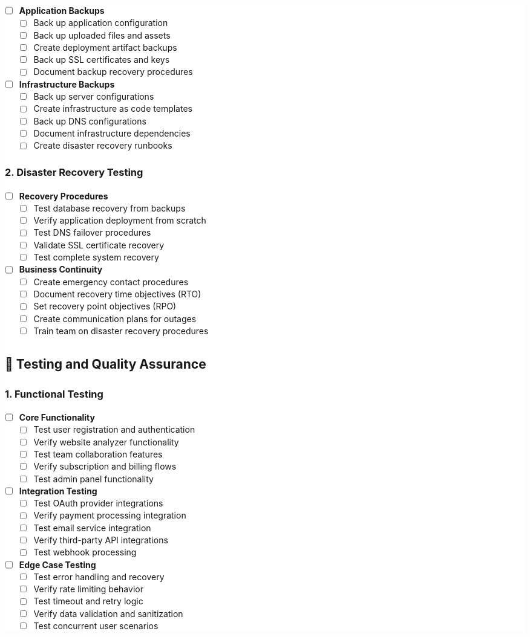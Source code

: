 - [ ] **Application Backups**
  - [ ] Back up application configuration
  - [ ] Back up uploaded files and assets
  - [ ] Create deployment artifact backups
  - [ ] Back up SSL certificates and keys
  - [ ] Document backup recovery procedures

- [ ] **Infrastructure Backups**
  - [ ] Back up server configurations
  - [ ] Create infrastructure as code templates
  - [ ] Back up DNS configurations
  - [ ] Document infrastructure dependencies
  - [ ] Create disaster recovery runbooks

### 2. Disaster Recovery Testing
- [ ] **Recovery Procedures**
  - [ ] Test database recovery from backups
  - [ ] Verify application deployment from scratch
  - [ ] Test DNS failover procedures
  - [ ] Validate SSL certificate recovery
  - [ ] Test complete system recovery

- [ ] **Business Continuity**
  - [ ] Create emergency contact procedures
  - [ ] Document recovery time objectives (RTO)
  - [ ] Set recovery point objectives (RPO)
  - [ ] Create communication plans for outages
  - [ ] Train team on disaster recovery procedures

## 🧪 Testing and Quality Assurance

### 1. Functional Testing
- [ ] **Core Functionality**
  - [ ] Test user registration and authentication
  - [ ] Verify website analyzer functionality
  - [ ] Test team collaboration features
  - [ ] Verify subscription and billing flows
  - [ ] Test admin panel functionality

- [ ] **Integration Testing**
  - [ ] Test OAuth provider integrations
  - [ ] Verify payment processing integration
  - [ ] Test email service integration
  - [ ] Verify third-party API integrations
  - [ ] Test webhook processing

- [ ] **Edge Case Testing**
  - [ ] Test error handling and recovery
  - [ ] Verify rate limiting behavior
  - [ ] Test timeout and retry logic
  - [ ] Verify data validation and sanitization
  - [ ] Test concurrent user scenarios

